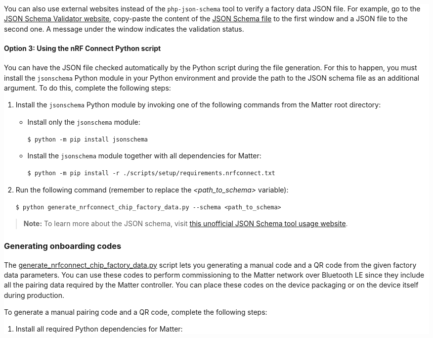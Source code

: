 You can also use external websites instead of the `php-json-schema` tool to
verify a factory data JSON file. For example, go to the
[JSON Schema Validator website](https://www.jsonschemavalidator.net/),
copy-paste the content of the
[JSON Schema file](https://github.com/project-chip/connectedhomeip/blob/master/scripts/tools/nrfconnect/nrfconnect_factory_data.schema)
to the first window and a JSON file to the second one. A message under the
window indicates the validation status.

#### Option 3: Using the nRF Connect Python script

You can have the JSON file checked automatically by the Python script during the
file generation. For this to happen, you must install the `jsonschema` Python
module in your Python environment and provide the path to the JSON schema file
as an additional argument. To do this, complete the following steps:

1. Install the `jsonschema` Python module by invoking one of the following
   commands from the Matter root directory:

    - Install only the `jsonschema` module:

        ```
        $ python -m pip install jsonschema
        ```

    - Install the `jsonschema` module together with all dependencies for Matter:

        ```
        $ python -m pip install -r ./scripts/setup/requirements.nrfconnect.txt
        ```

2. Run the following command (remember to replace the _<path_to_schema>_
   variable):

    ```
    $ python generate_nrfconnect_chip_factory_data.py --schema <path_to_schema>
    ```

> **Note:** To learn more about the JSON schema, visit
> [this unofficial JSON Schema tool usage website](https://json-schema.org/understanding-json-schema/).

### Generating onboarding codes

The
[generate_nrfconnect_chip_factory_data.py](https://github.com/project-chip/connectedhomeip/blob/master/scripts/tools/nrfconnect/generate_nrfconnect_chip_factory_data.py)
script lets you generating a manual code and a QR code from the given factory
data parameters. You can use these codes to perform commissioning to the Matter
network over Bluetooth LE since they include all the pairing data required by
the Matter controller. You can place these codes on the device packaging or on
the device itself during production.

To generate a manual pairing code and a QR code, complete the following steps:

1. Install all required Python dependencies for Matter:
